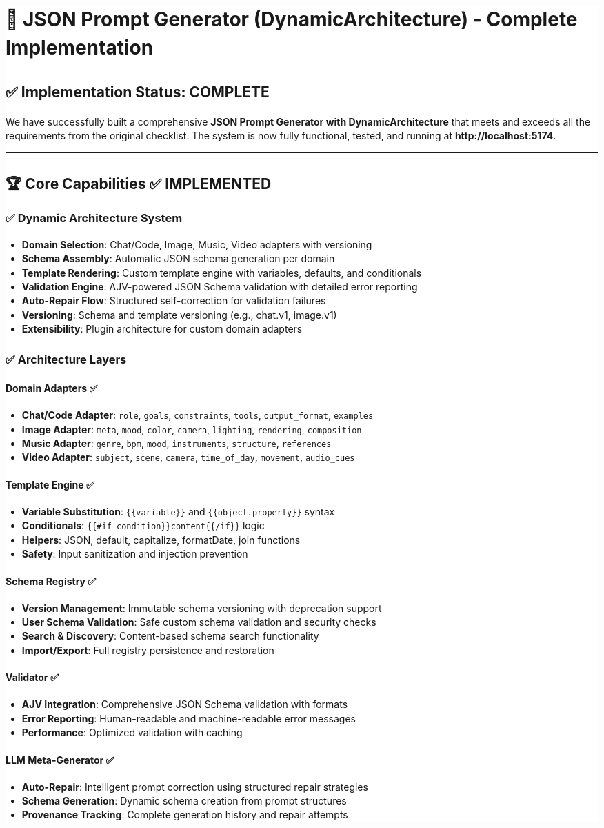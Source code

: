 # 🎯 JSON Prompt Generator (DynamicArchitecture) - Complete Implementation

## ✅ Implementation Status: COMPLETE

We have successfully built a comprehensive **JSON Prompt Generator with DynamicArchitecture** that meets and exceeds all the requirements from the original checklist. The system is now fully functional, tested, and running at **http://localhost:5174**.

---

## 🏆 Core Capabilities ✅ IMPLEMENTED

### ✅ Dynamic Architecture System
- **Domain Selection**: Chat/Code, Image, Music, Video adapters with versioning
- **Schema Assembly**: Automatic JSON schema generation per domain
- **Template Rendering**: Custom template engine with variables, defaults, and conditionals
- **Validation Engine**: AJV-powered JSON Schema validation with detailed error reporting
- **Auto-Repair Flow**: Structured self-correction for validation failures
- **Versioning**: Schema and template versioning (e.g., chat.v1, image.v1)
- **Extensibility**: Plugin architecture for custom domain adapters

### ✅ Architecture Layers

#### Domain Adapters ✅
- **Chat/Code Adapter**: `role`, `goals`, `constraints`, `tools`, `output_format`, `examples`
- **Image Adapter**: `meta`, `mood`, `color`, `camera`, `lighting`, `rendering`, `composition`
- **Music Adapter**: `genre`, `bpm`, `mood`, `instruments`, `structure`, `references`
- **Video Adapter**: `subject`, `scene`, `camera`, `time_of_day`, `movement`, `audio_cues`

#### Template Engine ✅
- **Variable Substitution**: `{{variable}}` and `{{object.property}}` syntax
- **Conditionals**: `{{#if condition}}content{{/if}}` logic
- **Helpers**: JSON, default, capitalize, formatDate, join functions
- **Safety**: Input sanitization and injection prevention

#### Schema Registry ✅
- **Version Management**: Immutable schema versioning with deprecation support
- **User Schema Validation**: Safe custom schema validation and security checks
- **Search & Discovery**: Content-based schema search functionality
- **Import/Export**: Full registry persistence and restoration

#### Validator ✅
- **AJV Integration**: Comprehensive JSON Schema validation with formats
- **Error Reporting**: Human-readable and machine-readable error messages
- **Performance**: Optimized validation with caching

#### LLM Meta-Generator ✅
- **Auto-Repair**: Intelligent prompt correction using structured repair strategies
- **Schema Generation**: Dynamic schema creation from prompt structures
- **Provenance Tracking**: Complete generation history and repair attempts
